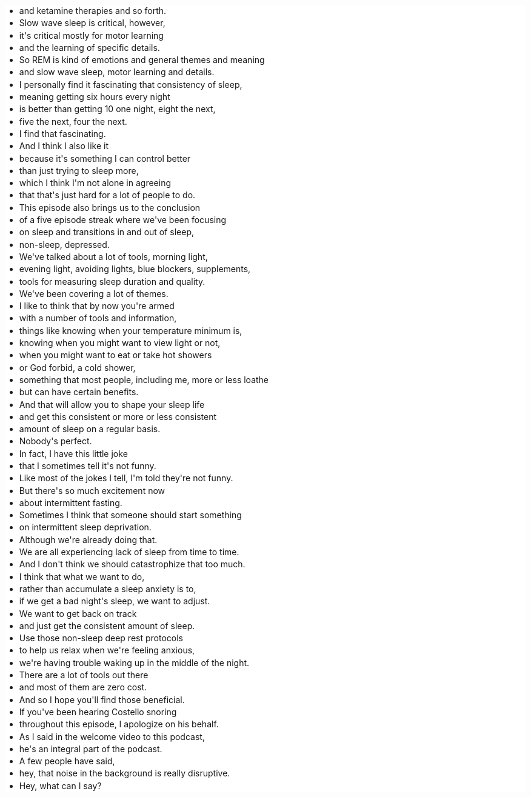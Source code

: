 *  and ketamine therapies and so forth.
*  Slow wave sleep is critical, however,
*  it's critical mostly for motor learning
*  and the learning of specific details.
*  So REM is kind of emotions and general themes and meaning
*  and slow wave sleep, motor learning and details.
*  I personally find it fascinating that consistency of sleep,
*  meaning getting six hours every night
*  is better than getting 10 one night, eight the next,
*  five the next, four the next.
*  I find that fascinating.
*  And I think I also like it
*  because it's something I can control better
*  than just trying to sleep more,
*  which I think I'm not alone in agreeing
*  that that's just hard for a lot of people to do.
*  This episode also brings us to the conclusion
*  of a five episode streak where we've been focusing
*  on sleep and transitions in and out of sleep,
*  non-sleep, depressed.
*  We've talked about a lot of tools, morning light,
*  evening light, avoiding lights, blue blockers, supplements,
*  tools for measuring sleep duration and quality.
*  We've been covering a lot of themes.
*  I like to think that by now you're armed
*  with a number of tools and information,
*  things like knowing when your temperature minimum is,
*  knowing when you might want to view light or not,
*  when you might want to eat or take hot showers
*  or God forbid, a cold shower,
*  something that most people, including me, more or less loathe
*  but can have certain benefits.
*  And that will allow you to shape your sleep life
*  and get this consistent or more or less consistent
*  amount of sleep on a regular basis.
*  Nobody's perfect.
*  In fact, I have this little joke
*  that I sometimes tell it's not funny.
*  Like most of the jokes I tell, I'm told they're not funny.
*  But there's so much excitement now
*  about intermittent fasting.
*  Sometimes I think that someone should start something
*  on intermittent sleep deprivation.
*  Although we're already doing that.
*  We are all experiencing lack of sleep from time to time.
*  And I don't think we should catastrophize that too much.
*  I think that what we want to do,
*  rather than accumulate a sleep anxiety is to,
*  if we get a bad night's sleep, we want to adjust.
*  We want to get back on track
*  and just get the consistent amount of sleep.
*  Use those non-sleep deep rest protocols
*  to help us relax when we're feeling anxious,
*  we're having trouble waking up in the middle of the night.
*  There are a lot of tools out there
*  and most of them are zero cost.
*  And so I hope you'll find those beneficial.
*  If you've been hearing Costello snoring
*  throughout this episode, I apologize on his behalf.
*  As I said in the welcome video to this podcast,
*  he's an integral part of the podcast.
*  A few people have said,
*  hey, that noise in the background is really disruptive.
*  Hey, what can I say?